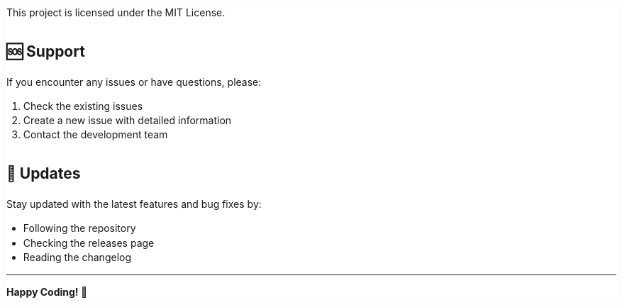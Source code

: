 This project is licensed under the MIT License.

## 🆘 Support

If you encounter any issues or have questions, please:
1. Check the existing issues
2. Create a new issue with detailed information
3. Contact the development team

## 🔄 Updates

Stay updated with the latest features and bug fixes by:
- Following the repository
- Checking the releases page
- Reading the changelog

---

**Happy Coding! 🎉** 